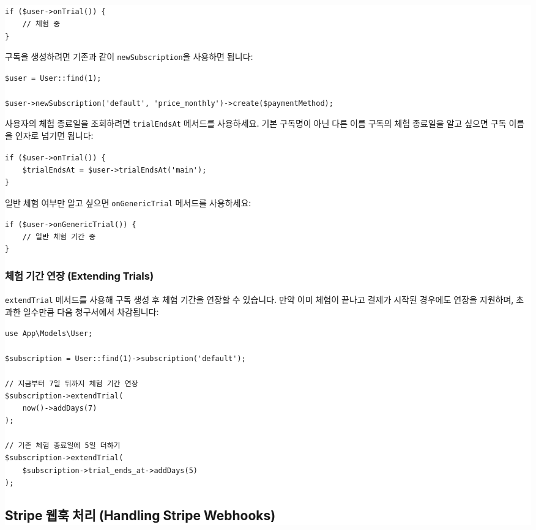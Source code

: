 ```
if ($user->onTrial()) {
    // 체험 중
}
```

구독을 생성하려면 기존과 같이 `newSubscription`을 사용하면 됩니다:

```
$user = User::find(1);

$user->newSubscription('default', 'price_monthly')->create($paymentMethod);
```

사용자의 체험 종료일을 조회하려면 `trialEndsAt` 메서드를 사용하세요. 기본 구독명이 아닌 다른 이름 구독의 체험 종료일을 알고 싶으면 구독 이름을 인자로 넘기면 됩니다:

```
if ($user->onTrial()) {
    $trialEndsAt = $user->trialEndsAt('main');
}
```

일반 체험 여부만 알고 싶으면 `onGenericTrial` 메서드를 사용하세요:

```
if ($user->onGenericTrial()) {
    // 일반 체험 기간 중
}
```

<a name="extending-trials"></a>
### 체험 기간 연장 (Extending Trials)

`extendTrial` 메서드를 사용해 구독 생성 후 체험 기간을 연장할 수 있습니다. 만약 이미 체험이 끝나고 결제가 시작된 경우에도 연장을 지원하며, 초과한 일수만큼 다음 청구서에서 차감됩니다:

```
use App\Models\User;

$subscription = User::find(1)->subscription('default');

// 지금부터 7일 뒤까지 체험 기간 연장
$subscription->extendTrial(
    now()->addDays(7)
);

// 기존 체험 종료일에 5일 더하기
$subscription->extendTrial(
    $subscription->trial_ends_at->addDays(5)
);
```

<a name="handling-stripe-webhooks"></a>
## Stripe 웹훅 처리 (Handling Stripe Webhooks)
